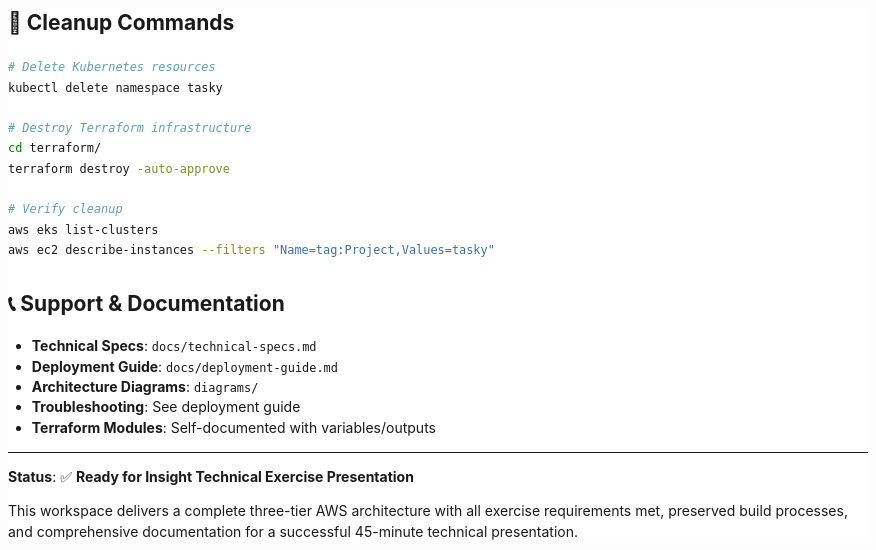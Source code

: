 ## 🧹 Cleanup Commands

```bash
# Delete Kubernetes resources
kubectl delete namespace tasky

# Destroy Terraform infrastructure  
cd terraform/
terraform destroy -auto-approve

# Verify cleanup
aws eks list-clusters
aws ec2 describe-instances --filters "Name=tag:Project,Values=tasky"
```

## 📞 Support & Documentation

- **Technical Specs**: `docs/technical-specs.md`
- **Deployment Guide**: `docs/deployment-guide.md`
- **Architecture Diagrams**: `diagrams/`
- **Troubleshooting**: See deployment guide
- **Terraform Modules**: Self-documented with variables/outputs

---

**Status**: ✅ **Ready for Insight Technical Exercise Presentation**

This workspace delivers a complete three-tier AWS architecture with all exercise requirements met, preserved build processes, and comprehensive documentation for a successful 45-minute technical presentation.
